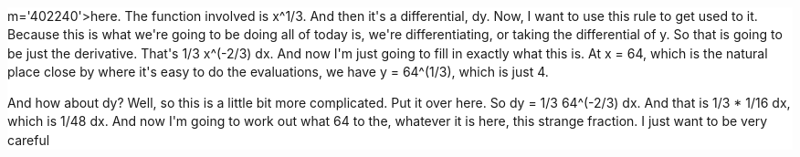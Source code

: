   m='402240'>here.</span> <span m='403470'>The</span> <span
  m='403570'>function</span> <span m='404100'>involved</span> <span
  m='405090'>is</span> <span m='405300'>x^1/3.</span> <span
  m='407810'>And</span> <span m='408100'>then</span> <span m='408210'>it's
  a</span> <span m='408440'>differential,</span> <span m='409570'>dy.</span>
  <span m='410990'>Now,</span> <span m='411170'>I</span> <span
  m='411440'>want</span> <span m='411640'>to</span> <span m='411700'>use</span>
  <span m='412030'>this</span> <span m='412230'>rule</span> <span
  m='412690'>to</span> <span m='412810'>get</span> <span m='412970'>used</span>
  <span m='413400'>to</span> <span m='413520'>it.</span> <span
  m='413670'>Because</span> <span m='414120'>this</span> <span
  m='414250'>is</span> <span m='414350'>what</span> <span
  m='414460'>we're</span> <span m='414550'>going to</span> <span
  m='414700'>be</span> <span m='414800'>doing</span> <span m='415070'>all</span>
  <span m='415340'>of</span> <span m='415490'>today</span> <span
  m='416430'>is,</span> <span m='416870'>we're</span> <span
  m='417010'>differentiating,</span> <span m='417760'>or</span> <span
  m='417890'>taking</span> <span m='418200'>the</span> <span
  m='418270'>differential</span> <span m='419040'>of</span> <span
  m='419130'>y.</span> <span m='420010'>So</span> <span m='420270'>that</span>
  <span m='420580'>is</span> <span m='420750'>going</span> <span
  m='421020'>to</span> <span m='421090'>be</span> <span m='421360'>just</span>
  <span m='421690'>the</span> <span m='421760'>derivative.</span> <span
  m='422490'>That's</span> <span m='423110'>1/3</span> <span
  m='424060'>x^(-2/3)</span> <span m='426430'>dx.</span> <span
  m='431980'>And</span> <span m='432270'>now</span> <span m='432920'>I'm</span>
  <span m='433100'>just</span> <span m='433310'>going</span> <span
  m='433510'>to</span> <span m='434990'>fill</span> <span m='435380'>in</span>
  <span m='435850'>exactly</span> <span m='436420'>what</span> <span
  m='436620'>this</span> <span m='436720'>is.</span> <span m='438060'>At
  x</span> <span m='439760'>=</span> <span m='440160'>64,</span> <span
  m='441130'>which</span> <span m='441330'>is</span> <span m='441440'>the</span>
  <span m='441540'>natural</span> <span m='442180'>place</span> <span
  m='443790'>close</span> <span m='444190'>by</span> <span
  m='444770'>where</span> <span m='445010'>it's</span> <span
  m='445180'>easy</span> <span m='445450'>to</span> <span m='445550'>do</span>
  <span m='445670'>the</span> <span m='445800'>evaluations,</span> <span
  m='447240'>we</span> <span m='447550'>have</span> <span m='447830'>y =</span>
  <span m='450160'>64^(1/3),</span> <span m='452000'>which</span> <span
  m='452220'>is</span> <span m='452340'>just</span> <span m='452570'>4.</span>
  </p><p><span m='456110'>And</span> <span m='457630'>how</span> <span
  m='457910'>about</span> <span m='458280'>dy?</span> <span
  m='459740'>Well,</span> <span m='460070'>so</span> <span
  m='460210'>this</span> <span m='460380'>is</span> <span m='460480'>a</span>
  <span m='460540'>little</span> <span m='460750'>bit</span> <span
  m='460910'>more</span> <span m='461100'>complicated.</span> <span
  m='462360'>Put</span> <span m='462560'>it</span> <span m='462660'>over</span>
  <span m='462850'>here.</span> <span m='463540'>So</span> <span
  m='463890'>dy</span> <span m='465320'>=</span> <span m='466450'>1/3</span>
  <span m='468980'>64^(-2/3)</span> <span m='470560'>dx.</span> <span
  m='475800'>And</span> <span m='476140'>that</span> <span m='476580'>is</span>
  <span m='477120'>1/3 *</span> <span m='480370'>1/16</span> <span
  m='482610'>dx,</span> <span m='483630'>which</span> <span m='483960'>is</span>
  <span m='484080'>1/48</span> <span m='486400'>dx.</span> <span
  m='496680'>And</span> <span m='497090'>now</span> <span m='498090'>I'm</span>
  <span m='498250'>going to</span> <span m='498410'>work</span> <span
  m='498740'>out</span> <span m='499160'>what</span> <span m='499810'>64</span>
  <span m='500180'>to</span> <span m='500500'>the,</span> <span
  m='501570'>whatever</span> <span m='501860'>it</span> <span
  m='501950'>is</span> <span m='502450'>here,</span> <span
  m='502760'>this</span> <span m='503940'>strange</span> <span
  m='504570'>fraction.</span> <span m='506320'>I just</span> <span
  m='506600'>want to</span> <span m='506780'>be</span> <span
  m='506860'>very</span> <span m='507210'>careful</span> <span